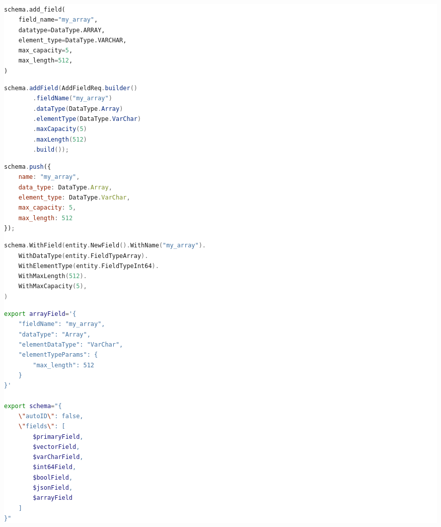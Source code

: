 ```python
schema.add_field(
    field_name="my_array",
    datatype=DataType.ARRAY,
    element_type=DataType.VARCHAR,
    max_capacity=5,
    max_length=512,
)
```

```java
schema.addField(AddFieldReq.builder()
        .fieldName("my_array")
        .dataType(DataType.Array)
        .elementType(DataType.VarChar)
        .maxCapacity(5)
        .maxLength(512)
        .build());
```

```javascript
schema.push({
    name: "my_array",
    data_type: DataType.Array,
    element_type: DataType.VarChar,
    max_capacity: 5,
    max_length: 512
});
```

```go
schema.WithField(entity.NewField().WithName("my_array").
    WithDataType(entity.FieldTypeArray).
    WithElementType(entity.FieldTypeInt64).
    WithMaxLength(512).
    WithMaxCapacity(5),
)
```

```bash
export arrayField='{
    "fieldName": "my_array",
    "dataType": "Array",
    "elementDataType": "VarChar",
    "elementTypeParams": {
        "max_length": 512
    }
}'

export schema="{
    \"autoID\": false,
    \"fields\": [
        $primaryField,
        $vectorField,
        $varCharField,
        $int64Field,
        $boolField,
        $jsonField,
        $arrayField
    ]
}"
```

